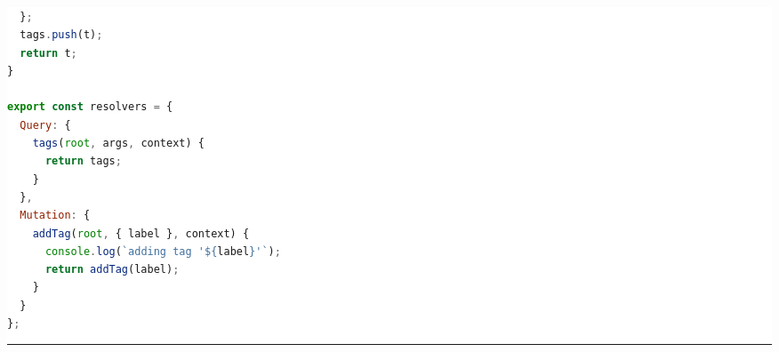 ```javascript
  };
  tags.push(t);
  return t;
}

export const resolvers = {
  Query: {
    tags(root, args, context) {
      return tags;
    }
  },
  Mutation: {
    addTag(root, { label }, context) {
      console.log(`adding tag '${label}'`);
      return addTag(label);
    }
  }
};
```

---

